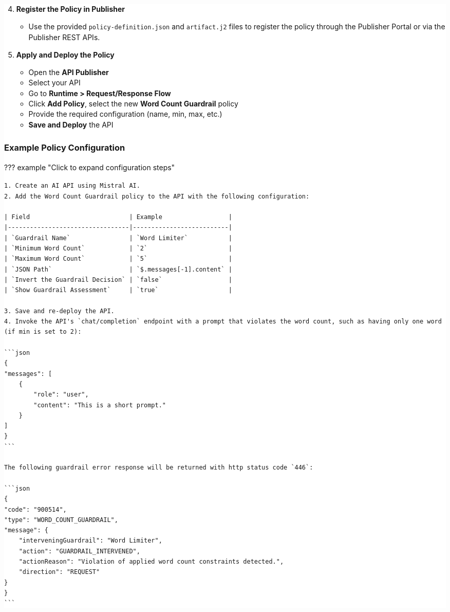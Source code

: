 4. **Register the Policy in Publisher**  
   - Use the provided `policy-definition.json` and `artifact.j2` files to register the policy through the Publisher Portal or via the Publisher REST APIs.

5. **Apply and Deploy the Policy**
   - Open the **API Publisher**
   - Select your API
   - Go to **Runtime > Request/Response Flow**
   - Click **Add Policy**, select the new **Word Count Guardrail** policy
   - Provide the required configuration (name, min, max, etc.)
   - **Save and Deploy** the API

### Example Policy Configuration

??? example "Click to expand configuration steps"

    1. Create an AI API using Mistral AI.
    2. Add the Word Count Guardrail policy to the API with the following configuration:

    | Field                           | Example                  |
    |---------------------------------|--------------------------|
    | `Guardrail Name`                | `Word Limiter`           |
    | `Minimum Word Count`            | `2`                      |
    | `Maximum Word Count`            | `5`                      |
    | `JSON Path`                     | `$.messages[-1].content` |
    | `Invert the Guardrail Decision` | `false`                  |
    | `Show Guardrail Assessment`     | `true`                   |

    3. Save and re-deploy the API.
    4. Invoke the API's `chat/completion` endpoint with a prompt that violates the word count, such as having only one word (if min is set to 2):

    ```json
    {
    "messages": [
        {
            "role": "user",
            "content": "This is a short prompt."
        }
    ]
    }
    ```

    The following guardrail error response will be returned with http status code `446`:

    ```json
    {
    "code": "900514",
    "type": "WORD_COUNT_GUARDRAIL",
    "message": {
        "interveningGuardrail": "Word Limiter",
        "action": "GUARDRAIL_INTERVENED",
        "actionReason": "Violation of applied word count constraints detected.",
        "direction": "REQUEST"
    }
    }
    ```
